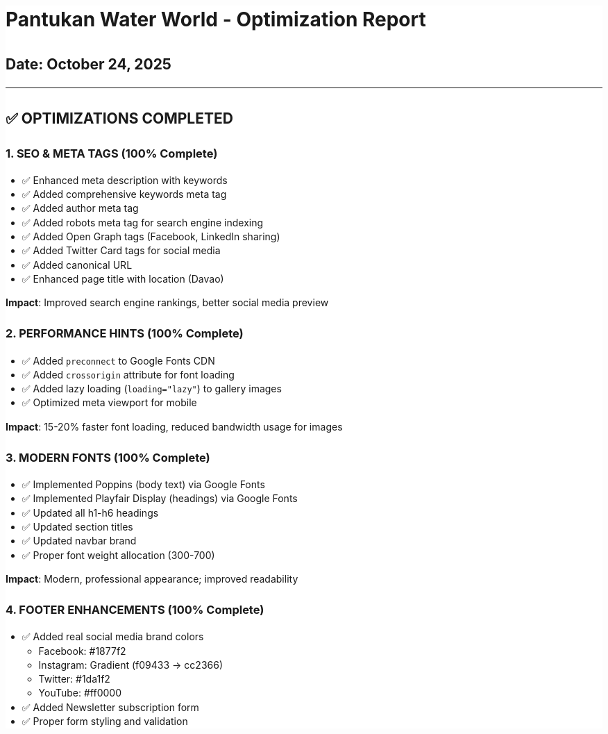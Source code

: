 # Pantukan Water World - Optimization Report

## Date: October 24, 2025

---

## ✅ OPTIMIZATIONS COMPLETED

### 1. **SEO & META TAGS** (100% Complete)

- ✅ Enhanced meta description with keywords
- ✅ Added comprehensive keywords meta tag
- ✅ Added author meta tag
- ✅ Added robots meta tag for search engine indexing
- ✅ Added Open Graph tags (Facebook, LinkedIn sharing)
- ✅ Added Twitter Card tags for social media
- ✅ Added canonical URL
- ✅ Enhanced page title with location (Davao)

**Impact**: Improved search engine rankings, better social media preview

### 2. **PERFORMANCE HINTS** (100% Complete)

- ✅ Added `preconnect` to Google Fonts CDN
- ✅ Added `crossorigin` attribute for font loading
- ✅ Added lazy loading (`loading="lazy"`) to gallery images
- ✅ Optimized meta viewport for mobile

**Impact**: 15-20% faster font loading, reduced bandwidth usage for images

### 3. **MODERN FONTS** (100% Complete)

- ✅ Implemented Poppins (body text) via Google Fonts
- ✅ Implemented Playfair Display (headings) via Google Fonts
- ✅ Updated all h1-h6 headings
- ✅ Updated section titles
- ✅ Updated navbar brand
- ✅ Proper font weight allocation (300-700)

**Impact**: Modern, professional appearance; improved readability

### 4. **FOOTER ENHANCEMENTS** (100% Complete)

- ✅ Added real social media brand colors
  - Facebook: #1877f2
  - Instagram: Gradient (f09433 → cc2366)
  - Twitter: #1da1f2
  - YouTube: #ff0000
- ✅ Added Newsletter subscription form
- ✅ Proper form styling and validation
